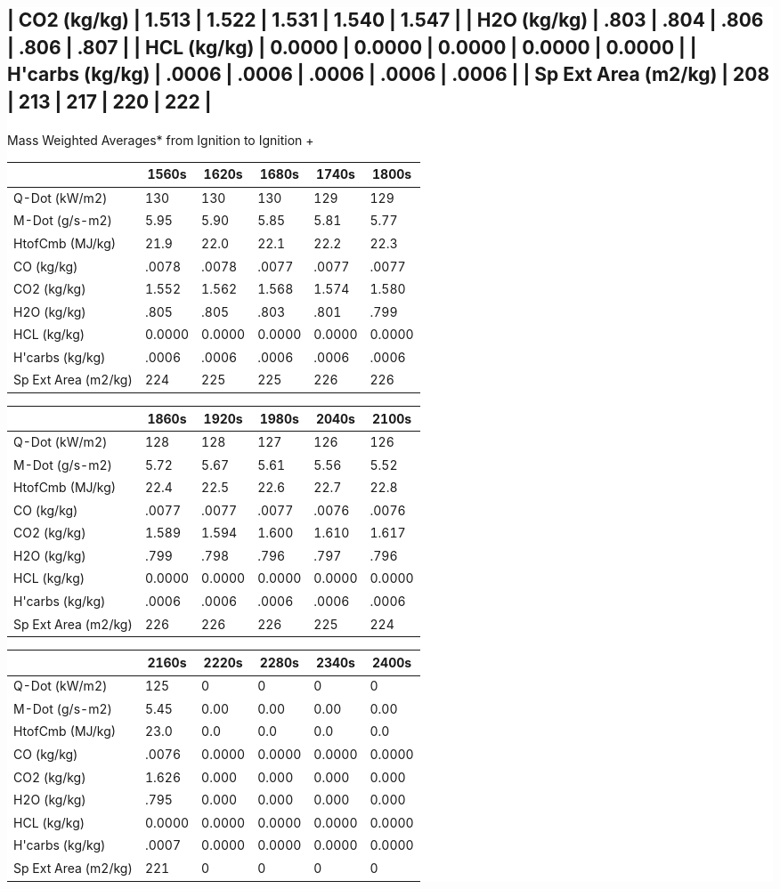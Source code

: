 | CO2 (kg/kg) | 1.513 | 1.522 | 1.531 | 1.540 | 1.547 |
| H2O (kg/kg) | .803 | .804 | .806 | .806 | .807 |
| HCL (kg/kg) | 0.0000 | 0.0000 | 0.0000 | 0.0000 | 0.0000 |
| H'carbs (kg/kg) | .0006 | .0006 | .0006 | .0006 | .0006 |
| Sp Ext Area (m2/kg) | 208 | 213 | 217 | 220 | 222 |
---
Mass Weighted Averages* from Ignition to Ignition +

| | 1560s | 1620s | 1680s | 1740s | 1800s |
|---|---|---|---|---|---|
| Q-Dot (kW/m2) | 130 | 130 | 130 | 129 | 129 |
| M-Dot (g/s-m2) | 5.95 | 5.90 | 5.85 | 5.81 | 5.77 |
| HtofCmb (MJ/kg) | 21.9 | 22.0 | 22.1 | 22.2 | 22.3 |
| CO (kg/kg) | .0078 | .0078 | .0077 | .0077 | .0077 |
| CO2 (kg/kg) | 1.552 | 1.562 | 1.568 | 1.574 | 1.580 |
| H2O (kg/kg) | .805 | .805 | .803 | .801 | .799 |
| HCL (kg/kg) | 0.0000 | 0.0000 | 0.0000 | 0.0000 | 0.0000 |
| H'carbs (kg/kg) | .0006 | .0006 | .0006 | .0006 | .0006 |
| Sp Ext Area (m2/kg) | 224 | 225 | 225 | 226 | 226 |

| | 1860s | 1920s | 1980s | 2040s | 2100s |
|---|---|---|---|---|---|
| Q-Dot (kW/m2) | 128 | 128 | 127 | 126 | 126 |
| M-Dot (g/s-m2) | 5.72 | 5.67 | 5.61 | 5.56 | 5.52 |
| HtofCmb (MJ/kg) | 22.4 | 22.5 | 22.6 | 22.7 | 22.8 |
| CO (kg/kg) | .0077 | .0077 | .0077 | .0076 | .0076 |
| CO2 (kg/kg) | 1.589 | 1.594 | 1.600 | 1.610 | 1.617 |
| H2O (kg/kg) | .799 | .798 | .796 | .797 | .796 |
| HCL (kg/kg) | 0.0000 | 0.0000 | 0.0000 | 0.0000 | 0.0000 |
| H'carbs (kg/kg) | .0006 | .0006 | .0006 | .0006 | .0006 |
| Sp Ext Area (m2/kg) | 226 | 226 | 226 | 225 | 224 |

| | 2160s | 2220s | 2280s | 2340s | 2400s |
|---|---|---|---|---|---|
| Q-Dot (kW/m2) | 125 | 0 | 0 | 0 | 0 |
| M-Dot (g/s-m2) | 5.45 | 0.00 | 0.00 | 0.00 | 0.00 |
| HtofCmb (MJ/kg) | 23.0 | 0.0 | 0.0 | 0.0 | 0.0 |
| CO (kg/kg) | .0076 | 0.0000 | 0.0000 | 0.0000 | 0.0000 |
| CO2 (kg/kg) | 1.626 | 0.000 | 0.000 | 0.000 | 0.000 |
| H2O (kg/kg) | .795 | 0.000 | 0.000 | 0.000 | 0.000 |
| HCL (kg/kg) | 0.0000 | 0.0000 | 0.0000 | 0.0000 | 0.0000 |
| H'carbs (kg/kg) | .0007 | 0.0000 | 0.0000 | 0.0000 | 0.0000 |
| Sp Ext Area (m2/kg) | 221 | 0 | 0 | 0 | 0 |